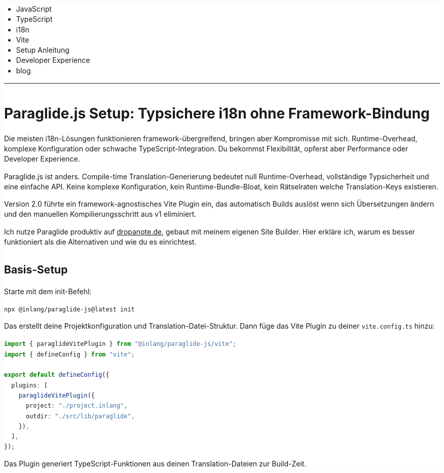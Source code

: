 - JavaScript
- TypeScript
- i18n
- Vite
- Setup Anleitung
- Developer Experience
- blog

---

# Paraglide.js Setup: Typsichere i18n ohne Framework-Bindung

Die meisten i18n-Lösungen funktionieren framework-übergreifend, bringen aber Kompromisse mit sich. Runtime-Overhead, komplexe Konfiguration oder schwache TypeScript-Integration. Du bekommst Flexibilität, opferst aber Performance oder Developer Experience.

Paraglide.js ist anders. Compile-time Translation-Generierung bedeutet null Runtime-Overhead, vollständige Typsicherheit und eine einfache API. Keine komplexe Konfiguration, kein Runtime-Bundle-Bloat, kein Rätselraten welche Translation-Keys existieren.

Version 2.0 führte ein framework-agnostisches Vite Plugin ein, das automatisch Builds auslöst wenn sich Übersetzungen ändern und den manuellen Kompilierungsschritt aus v1 eliminiert.

Ich nutze Paraglide produktiv auf [dropanote.de](https://dropanote.de), gebaut mit meinem eigenen Site Builder. Hier erkläre ich, warum es besser funktioniert als die Alternativen und wie du es einrichtest.

## Basis-Setup

Starte mit dem init-Befehl:

```bash
npx @inlang/paraglide-js@latest init
```

Das erstellt deine Projektkonfiguration und Translation-Datei-Struktur. Dann füge das Vite Plugin zu deiner `vite.config.ts` hinzu:

```ts
import { paraglideVitePlugin } from "@inlang/paraglide-js/vite";
import { defineConfig } from "vite";

export default defineConfig({
  plugins: [
    paraglideVitePlugin({
      project: "./project.inlang",
      outdir: "./src/lib/paraglide",
    }),
  ],
});
```

Das Plugin generiert TypeScript-Funktionen aus deinen Translation-Dateien zur Build-Zeit.
